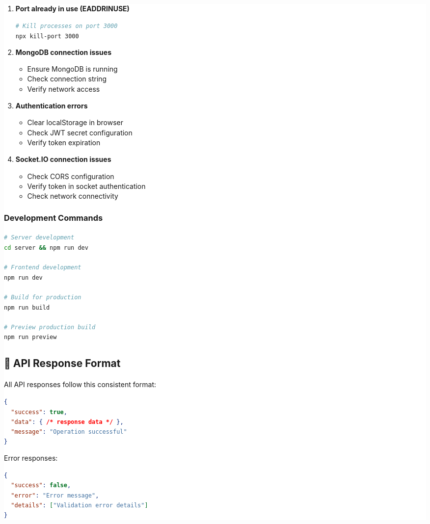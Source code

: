 1. **Port already in use (EADDRINUSE)**
   ```bash
   # Kill processes on port 3000
   npx kill-port 3000
   ```

2. **MongoDB connection issues**
   - Ensure MongoDB is running
   - Check connection string
   - Verify network access

3. **Authentication errors**
   - Clear localStorage in browser
   - Check JWT secret configuration
   - Verify token expiration

4. **Socket.IO connection issues**
   - Check CORS configuration
   - Verify token in socket authentication
   - Check network connectivity

### Development Commands

```bash
# Server development
cd server && npm run dev

# Frontend development  
npm run dev

# Build for production
npm run build

# Preview production build
npm run preview
```

## 📝 API Response Format

All API responses follow this consistent format:

```json
{
  "success": true,
  "data": { /* response data */ },
  "message": "Operation successful"
}
```

Error responses:
```json
{
  "success": false,
  "error": "Error message",
  "details": ["Validation error details"]
}
```
